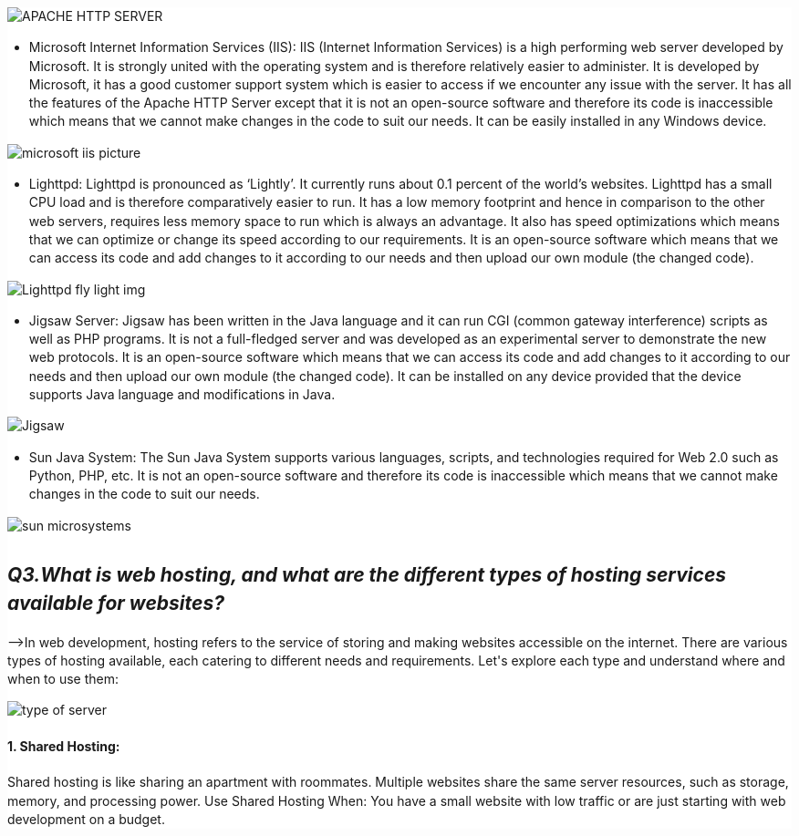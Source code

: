 ![APACHE HTTP SERVER](https://media.geeksforgeeks.org/wp-content/uploads/20190927171921/apache.png)


* Microsoft Internet Information Services (IIS): IIS (Internet Information Services) is a high performing web server developed by Microsoft. It is strongly united with the operating system and is therefore relatively easier to administer. It is developed by Microsoft, it has a good customer support system which is easier to access if we encounter any issue with the server. It has all the features of the Apache HTTP Server except that it is not an open-source software and therefore its code is inaccessible which means that we cannot make changes in the code to suit our needs. It can be easily installed in any Windows device.

![microsoft iis picture](https://media.geeksforgeeks.org/wp-content/uploads/20190927171931/miscrosoftIIS.png)


* Lighttpd: Lighttpd is pronounced as ‘Lightly’. It currently runs about 0.1 percent of the world’s websites. Lighttpd has a small CPU load and is therefore comparatively easier to run. It has a low memory footprint and hence in comparison to the other web servers, requires less memory space to run which is always an advantage. It also has speed optimizations which means that we can optimize or change its speed according to our requirements. It is an open-source software which means that we can access its code and add changes to it according to our needs and then upload our own module (the changed code).

![Lighttpd fly light img](https://media.geeksforgeeks.org/wp-content/uploads/20190927171929/lighttpd.png)


* Jigsaw Server: Jigsaw has been written in the Java language and it can run CGI (common gateway interference) scripts as well as PHP programs. It is not a full-fledged server and was developed as an experimental server to demonstrate the new web protocols. It is an open-source software which means that we can access its code and add changes to it according to our needs and then upload our own module (the changed code). It can be installed on any device provided that the device supports Java language and modifications in Java.

![Jigsaw](https://media.geeksforgeeks.org/wp-content/uploads/20190927171926/jigsaw.png) 

* Sun Java System: The Sun Java System supports various languages, scripts, and technologies required for Web 2.0 such as Python, PHP, etc. It is not an open-source software and therefore its code is inaccessible which means that we cannot make changes in the code to suit our needs.

![sun microsystems](https://media.geeksforgeeks.org/wp-content/uploads/20190927171924/javasun.png)

## _Q3.What is web hosting, and what are the different types of hosting services available for websites?_

-->In web development, hosting refers to the service of storing and making websites accessible on the internet. There are various types of hosting available, each catering to different needs and requirements. Let's explore each type and understand where and when to use them:

![type of server](https://pesto.b-cdn.net/reading_material_assets/Assets/types-of-servers.png)

#### 1. Shared Hosting:
 Shared hosting is like sharing an apartment with roommates. Multiple websites share the same server resources, such as storage, memory, and processing power.
Use Shared Hosting When: You have a small website with low traffic or are just starting with web development on a budget.
